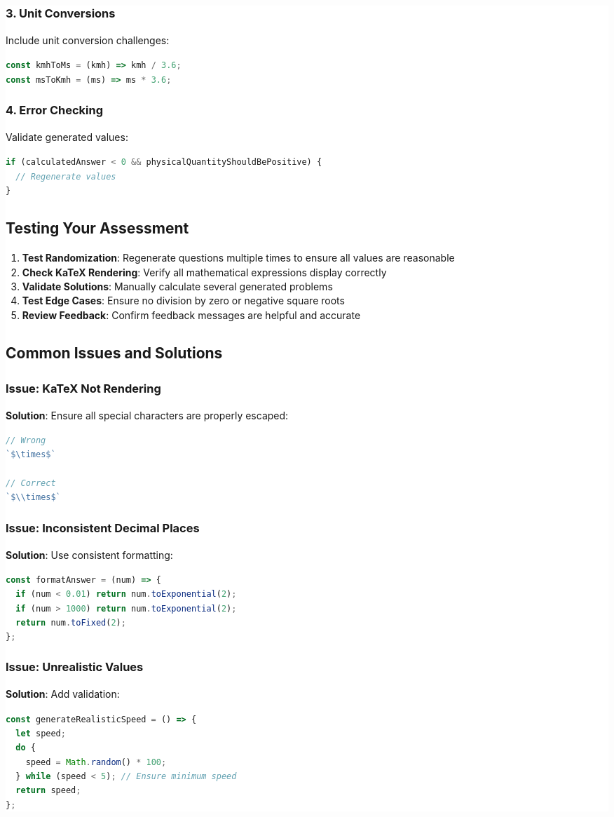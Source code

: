### 3. Unit Conversions
Include unit conversion challenges:
```javascript
const kmhToMs = (kmh) => kmh / 3.6;
const msToKmh = (ms) => ms * 3.6;
```

### 4. Error Checking
Validate generated values:
```javascript
if (calculatedAnswer < 0 && physicalQuantityShouldBePositive) {
  // Regenerate values
}
```

## Testing Your Assessment

1. **Test Randomization**: Regenerate questions multiple times to ensure all values are reasonable
2. **Check KaTeX Rendering**: Verify all mathematical expressions display correctly
3. **Validate Solutions**: Manually calculate several generated problems
4. **Test Edge Cases**: Ensure no division by zero or negative square roots
5. **Review Feedback**: Confirm feedback messages are helpful and accurate

## Common Issues and Solutions

### Issue: KaTeX Not Rendering
**Solution**: Ensure all special characters are properly escaped:
```javascript
// Wrong
`$\times$`

// Correct
`$\\times$`
```

### Issue: Inconsistent Decimal Places
**Solution**: Use consistent formatting:
```javascript
const formatAnswer = (num) => {
  if (num < 0.01) return num.toExponential(2);
  if (num > 1000) return num.toExponential(2);
  return num.toFixed(2);
};
```

### Issue: Unrealistic Values
**Solution**: Add validation:
```javascript
const generateRealisticSpeed = () => {
  let speed;
  do {
    speed = Math.random() * 100;
  } while (speed < 5); // Ensure minimum speed
  return speed;
};
```
